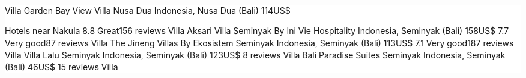 Villa
Garden Bay View Villa Nusa Dua
Indonesia, Nusa Dua (Bali)
114US$

Hotels near Nakula
8.8
Great156 reviews
Villa
Aksari Villa Seminyak By Ini Vie Hospitality
Indonesia, Seminyak (Bali)
158US$
7.7
Very good87 reviews
Villa
The Jineng Villas By Ekosistem Seminyak
Indonesia, Seminyak (Bali)
113US$
7.1
Very good187 reviews
Villa
Villa Lalu Seminyak
Indonesia, Seminyak (Bali)
123US$
8 reviews
Villa
Bali Paradise Suites Seminyak
Indonesia, Seminyak (Bali)
46US$
15 reviews
Villa
